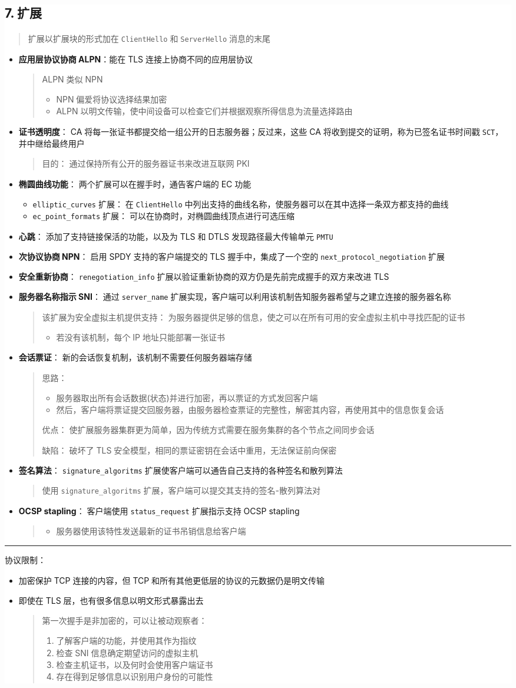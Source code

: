 ## 7. 扩展

> 扩展以扩展块的形式加在 `ClientHello` 和 `ServerHello` 消息的末尾

- **应用层协议协商 ALPN**：能在 TLS 连接上协商不同的应用层协议

  > ALPN 类似 NPN
  >
  > - NPN 偏爱将协议选择结果加密
  > - ALPN 以明文传输，使中间设备可以检查它们并根据观察所得信息为流量选择路由

- **证书透明度**： CA 将每一张证书都提交给一组公开的日志服务器；反过来，这些 CA 将收到提交的证明，称为已签名证书时间戳 `SCT`，并中继给最终用户

  > 目的： 通过保持所有公开的服务器证书来改进互联网 PKI

- **椭圆曲线功能**： 两个扩展可以在握手时，通告客户端的 EC 功能
  - `elliptic_curves` 扩展： 在 `ClientHello` 中列出支持的曲线名称，使服务器可以在其中选择一条双方都支持的曲线
  - `ec_point_formats` 扩展： 可以在协商时，对椭圆曲线顶点进行可选压缩

- **心跳**： 添加了支持链接保活的功能，以及为 TLS 和 DTLS 发现路径最大传输单元 `PMTU` 

- **次协议协商 NPN**： 启用 SPDY 支持的客户端提交的 TLS 握手中，集成了一个空的 `next_protocol_negotiation` 扩展

- **安全重新协商**： `renegotiation_info` 扩展以验证重新协商的双方仍是先前完成握手的双方来改进 TLS

- **服务器名称指示 SNI**： 通过 `server_name` 扩展实现，客户端可以利用该机制告知服务器希望与之建立连接的服务器名称

  > 该扩展为安全虚拟主机提供支持： 为服务器提供足够的信息，使之可以在所有可用的安全虚拟主机中寻找匹配的证书
  >
  > - 若没有该机制，每个 IP 地址只能部署一张证书

- **会话票证**： 新的会话恢复机制，该机制不需要任何服务器端存储

  > 思路： 
  >
  > - 服务器取出所有会话数据(状态)并进行加密，再以票证的方式发回客户端
  > - 然后，客户端将票证提交回服务器，由服务器检查票证的完整性，解密其内容，再使用其中的信息恢复会话
  >
  > 优点： 使扩展服务器集群更为简单，因为传统方式需要在服务集群的各个节点之间同步会话
  >
  > 缺陷： 破坏了 TLS 安全模型，相同的票证密钥在会话中重用，无法保证前向保密

- **签名算法**： `signature_algoritms` 扩展使客户端可以通告自己支持的各种签名和散列算法

  > 使用 `signature_algoritms` 扩展，客户端可以提交其支持的签名-散列算法对

- **OCSP stapling**： 客户端使用 `status_request` 扩展指示支持 OCSP stapling

  > - 服务器使用该特性发送最新的证书吊销信息给客户端

---

协议限制： 

- 加密保护 TCP 连接的内容，但 TCP 和所有其他更低层的协议的元数据仍是明文传输

- 即使在 TLS 层，也有很多信息以明文形式暴露出去

  > 第一次握手是非加密的，可以让被动观察者： 
  >
  > 1. 了解客户端的功能，并使用其作为指纹
  > 2. 检查 SNI 信息确定期望访问的虚拟主机
  > 3. 检查主机证书，以及何时会使用客户端证书
  > 4. 存在得到足够信息以识别用户身份的可能性
